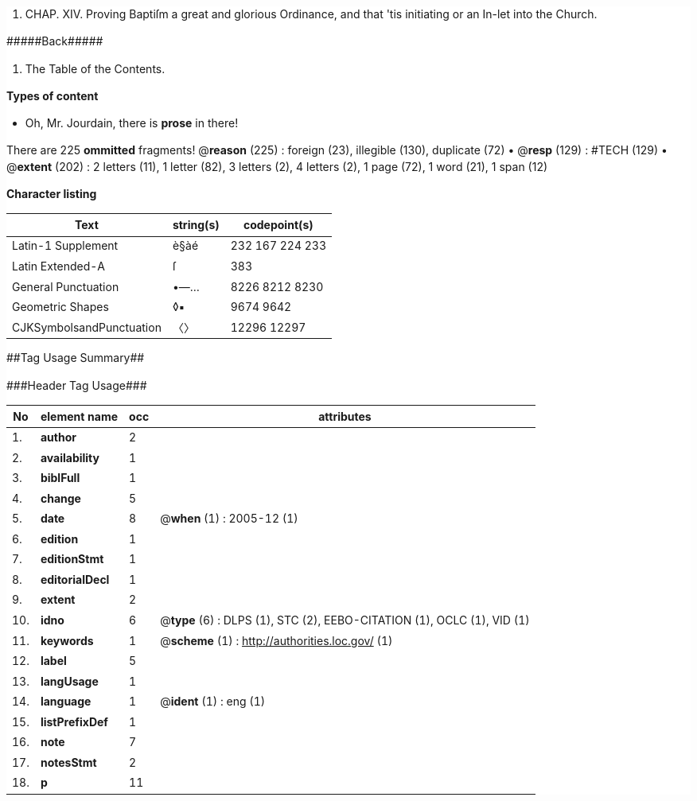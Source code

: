 1. CHAP. XIV. Proving Baptiſm a great and glorious
Ordinance, and that 'tis initiating or an
In-let into the Church.

#####Back#####

1. The Table of the Contents.

**Types of content**

  * Oh, Mr. Jourdain, there is **prose** in there!

There are 225 **ommitted** fragments! 
 @__reason__ (225) : foreign (23), illegible (130), duplicate (72)  •  @__resp__ (129) : #TECH (129)  •  @__extent__ (202) : 2 letters (11), 1 letter (82), 3 letters (2), 4 letters (2), 1 page (72), 1 word (21), 1 span (12)

**Character listing**


|Text|string(s)|codepoint(s)|
|---|---|---|
|Latin-1 Supplement|è§àé|232 167 224 233|
|Latin Extended-A|ſ|383|
|General Punctuation|•—…|8226 8212 8230|
|Geometric Shapes|◊▪|9674 9642|
|CJKSymbolsandPunctuation|〈〉|12296 12297|

##Tag Usage Summary##

###Header Tag Usage###

|No|element name|occ|attributes|
|---|---|---|---|
|1.|__author__|2||
|2.|__availability__|1||
|3.|__biblFull__|1||
|4.|__change__|5||
|5.|__date__|8| @__when__ (1) : 2005-12 (1)|
|6.|__edition__|1||
|7.|__editionStmt__|1||
|8.|__editorialDecl__|1||
|9.|__extent__|2||
|10.|__idno__|6| @__type__ (6) : DLPS (1), STC (2), EEBO-CITATION (1), OCLC (1), VID (1)|
|11.|__keywords__|1| @__scheme__ (1) : http://authorities.loc.gov/ (1)|
|12.|__label__|5||
|13.|__langUsage__|1||
|14.|__language__|1| @__ident__ (1) : eng (1)|
|15.|__listPrefixDef__|1||
|16.|__note__|7||
|17.|__notesStmt__|2||
|18.|__p__|11||